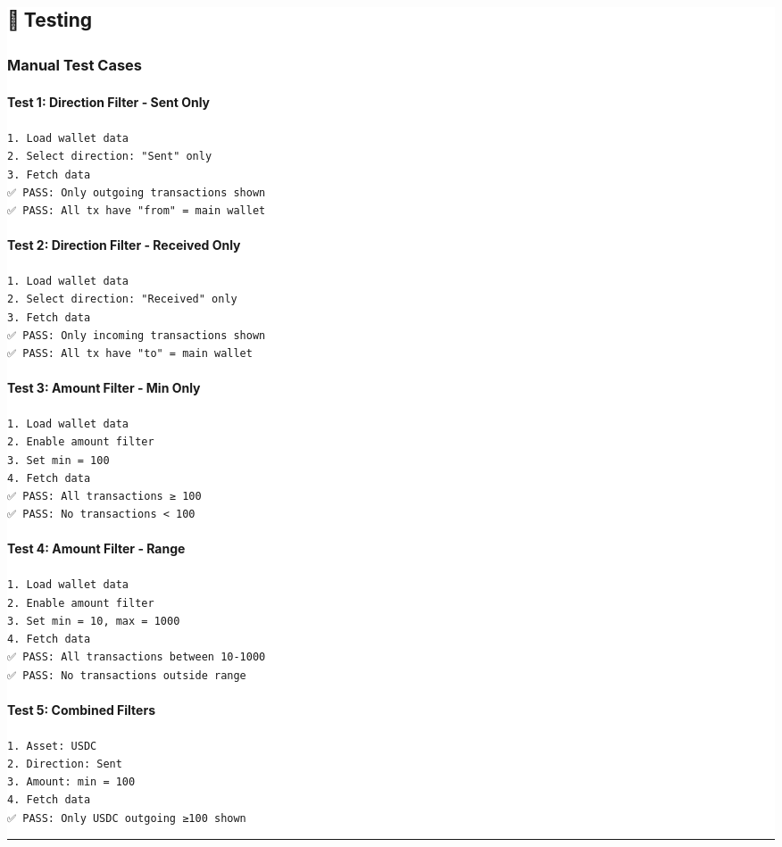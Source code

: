
## 🧪 Testing

### Manual Test Cases

#### Test 1: Direction Filter - Sent Only
```
1. Load wallet data
2. Select direction: "Sent" only
3. Fetch data
✅ PASS: Only outgoing transactions shown
✅ PASS: All tx have "from" = main wallet
```

#### Test 2: Direction Filter - Received Only
```
1. Load wallet data
2. Select direction: "Received" only
3. Fetch data
✅ PASS: Only incoming transactions shown
✅ PASS: All tx have "to" = main wallet
```

#### Test 3: Amount Filter - Min Only
```
1. Load wallet data
2. Enable amount filter
3. Set min = 100
4. Fetch data
✅ PASS: All transactions ≥ 100
✅ PASS: No transactions < 100
```

#### Test 4: Amount Filter - Range
```
1. Load wallet data
2. Enable amount filter
3. Set min = 10, max = 1000
4. Fetch data
✅ PASS: All transactions between 10-1000
✅ PASS: No transactions outside range
```

#### Test 5: Combined Filters
```
1. Asset: USDC
2. Direction: Sent
3. Amount: min = 100
4. Fetch data
✅ PASS: Only USDC outgoing ≥100 shown
```

---
